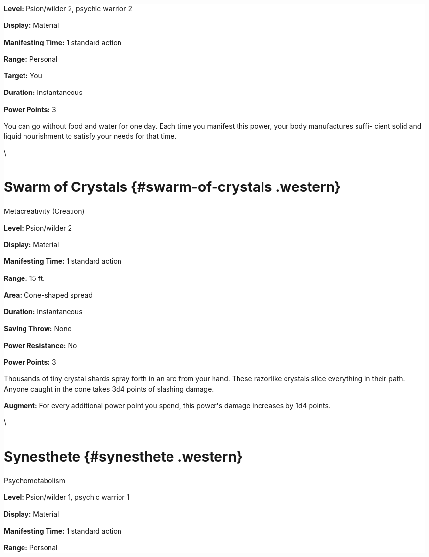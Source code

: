 **Level:** Psion/wilder 2, psychic warrior 2

**Display:** Material

**Manifesting Time:** 1 standard action

**Range:** Personal

**Target:** You

**Duration:** Instantaneous

**Power Points:** 3

You can go without food and water for one day. Each time you manifest
this power, your body manufactures suffi- cient solid and liquid
nourishment to satisfy your needs for that time.

\

Swarm of Crystals {#swarm-of-crystals .western}
=================

Metacreativity (Creation)

**Level:** Psion/wilder 2

**Display:** Material

**Manifesting Time:** 1 standard action

**Range:** 15 ft.

**Area:** Cone-shaped spread

**Duration:** Instantaneous

**Saving Throw:** None

**Power Resistance:** No

**Power Points:** 3

Thousands of tiny crystal shards spray forth in an arc from your hand.
These razorlike crystals slice everything in their path. Anyone caught
in the cone takes 3d4 points of slashing damage.

**Augment:** For every additional power point you spend, this power's
damage increases by 1d4 points.

\

Synesthete {#synesthete .western}
==========

Psychometabolism

**Level:** Psion/wilder 1, psychic warrior 1

**Display:** Material

**Manifesting Time:** 1 standard action

**Range:** Personal
